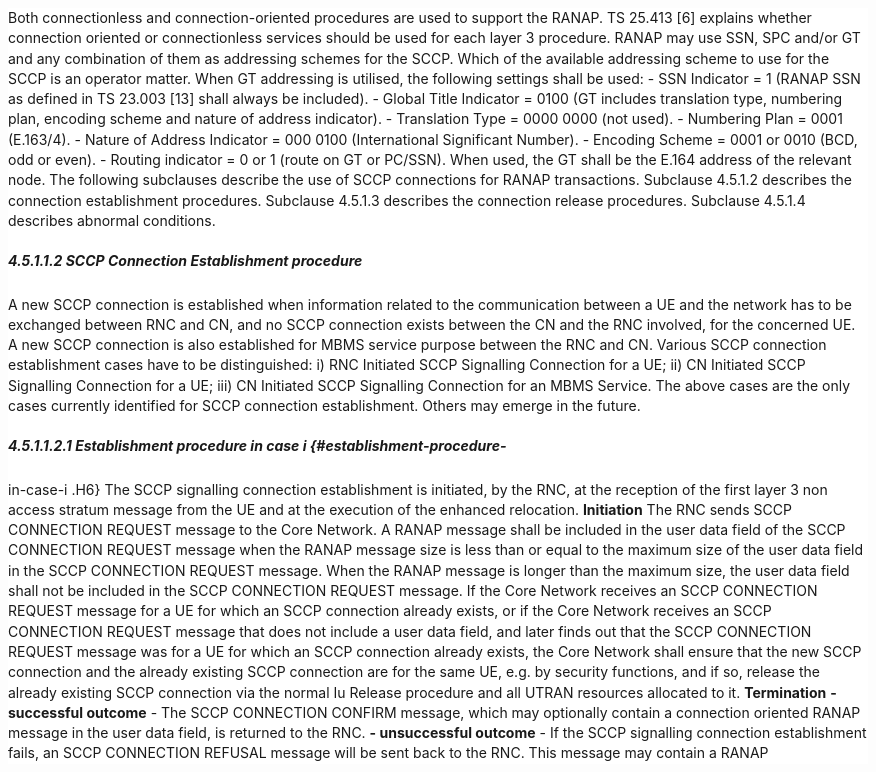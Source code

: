 Both connectionless and connection-oriented procedures are used to support the
RANAP. TS 25.413 [6] explains whether connection oriented or connectionless
services should be used for each layer 3 procedure.
RANAP may use SSN, SPC and/or GT and any combination of them as addressing
schemes for the SCCP. Which of the available addressing scheme to use for the
SCCP is an operator matter.
When GT addressing is utilised, the following settings shall be used:
\- SSN Indicator = 1 (RANAP SSN as defined in TS 23.003 [13] shall always be
included).
\- Global Title Indicator = 0100 (GT includes translation type, numbering
plan, encoding scheme and nature of address indicator).
\- Translation Type = 0000 0000 (not used).
\- Numbering Plan = 0001 (E.163/4).
\- Nature of Address Indicator = 000 0100 (International Significant Number).
\- Encoding Scheme = 0001 or 0010 (BCD, odd or even).
\- Routing indicator = 0 or 1 (route on GT or PC/SSN).
When used, the GT shall be the E.164 address of the relevant node.
The following subclauses describe the use of SCCP connections for RANAP
transactions. Subclause 4.5.1.2 describes the connection establishment
procedures. Subclause 4.5.1.3 describes the connection release procedures.
Subclause 4.5.1.4 describes abnormal conditions.
##### 4.5.1.1.2 SCCP Connection Establishment procedure
A new SCCP connection is established when information related to the
communication between a UE and the network has to be exchanged between RNC and
CN, and no SCCP connection exists between the CN and the RNC involved, for the
concerned UE. A new SCCP connection is also established for MBMS service
purpose between the RNC and CN.
Various SCCP connection establishment cases have to be distinguished:
i) RNC Initiated SCCP Signalling Connection for a UE;
ii) CN Initiated SCCP Signalling Connection for a UE;
iii) CN Initiated SCCP Signalling Connection for an MBMS Service.
The above cases are the only cases currently identified for SCCP connection
establishment. Others may emerge in the future.
##### 4.5.1.1.2.1 Establishment procedure in case i {#establishment-procedure-
in-case-i .H6}
The SCCP signalling connection establishment is initiated, by the RNC, at the
reception of the first layer 3 non access stratum message from the UE and at
the execution of the enhanced relocation.
**Initiation**
The RNC sends SCCP CONNECTION REQUEST message to the Core Network. A RANAP
message shall be included in the user data field of the SCCP CONNECTION
REQUEST message when the RANAP message size is less than or equal to the
maximum size of the user data field in the SCCP CONNECTION REQUEST message.
When the RANAP message is longer than the maximum size, the user data field
shall not be included in the SCCP CONNECTION REQUEST message.
If the Core Network receives an SCCP CONNECTION REQUEST message for a UE for
which an SCCP connection already exists, or if the Core Network receives an
SCCP CONNECTION REQUEST message that does not include a user data field, and
later finds out that the SCCP CONNECTION REQUEST message was for a UE for
which an SCCP connection already exists, the Core Network shall ensure that
the new SCCP connection and the already existing SCCP connection are for the
same UE, e.g. by security functions, and if so, release the already existing
SCCP connection via the normal Iu Release procedure and all UTRAN resources
allocated to it.
**Termination**
**\- successful outcome**
\- The SCCP CONNECTION CONFIRM message, which may optionally contain a
connection oriented RANAP message in the user data field, is returned to the
RNC.
**\- unsuccessful outcome**
\- If the SCCP signalling connection establishment fails, an SCCP CONNECTION
REFUSAL message will be sent back to the RNC. This message may contain a RANAP
